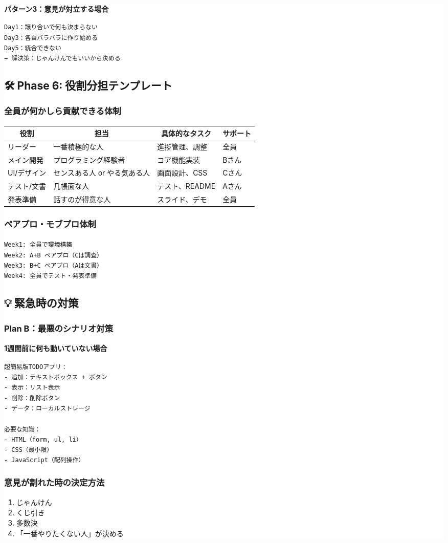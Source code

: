 **パターン3：意見が対立する場合**
```
Day1：譲り合いで何も決まらない
Day3：各自バラバラに作り始める
Day5：統合できない
→ 解決策：じゃんけんでもいいから決める
```

## 🛠 Phase 6: 役割分担テンプレート

### 全員が何かしら貢献できる体制

| 役割 | 担当 | 具体的なタスク | サポート |
|------|------|--------------|----------|
| リーダー | 一番積極的な人 | 進捗管理、調整 | 全員 |
| メイン開発 | プログラミング経験者 | コア機能実装 | Bさん |
| UI/デザイン | センスある人 or やる気ある人 | 画面設計、CSS | Cさん |
| テスト/文書 | 几帳面な人 | テスト、README | Aさん |
| 発表準備 | 話すのが得意な人 | スライド、デモ | 全員 |

### ペアプロ・モブプロ体制
```
Week1: 全員で環境構築
Week2: A+B ペアプロ（Cは調査）
Week3: B+C ペアプロ（Aは文書）  
Week4: 全員でテスト・発表準備
```

## 💡 緊急時の対策

### Plan B：最悪のシナリオ対策

**1週間前に何も動いていない場合**
```
超簡易版TODOアプリ：
- 追加：テキストボックス + ボタン
- 表示：リスト表示
- 削除：削除ボタン
- データ：ローカルストレージ

必要な知識：
- HTML（form, ul, li）
- CSS（最小限）
- JavaScript（配列操作）
```

### 意見が割れた時の決定方法
1. じゃんけん
2. くじ引き
3. 多数決
4. 「一番やりたくない人」が決める

